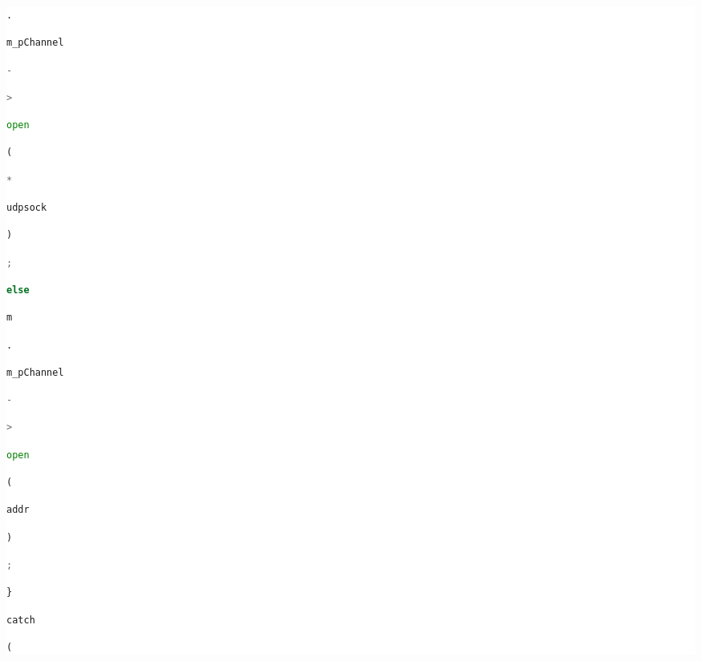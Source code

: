 ```python
.
```
```python
m_pChannel
```
```python
-
```
```python
>
```
```python
open
```
```python
(
```
```python
*
```
```python
udpsock
```
```python
)
```
```python
;
```
```python
else
```
```python
m
```
```python
.
```
```python
m_pChannel
```
```python
-
```
```python
>
```
```python
open
```
```python
(
```
```python
addr
```
```python
)
```
```python
;
```
```python
}
```
```python
catch
```
```python
(
```
```python
```